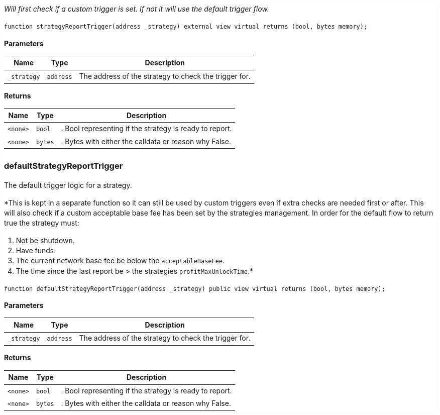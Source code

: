 *Will first check if a custom trigger is set. If not it will use
the default trigger flow.*

```solidity
function strategyReportTrigger(address _strategy) external view virtual returns (bool, bytes memory);
```

**Parameters**

|Name|Type|Description|
|----|----|-----------|
|`_strategy`|`address`|The address of the strategy to check the trigger for.|

**Returns**

|Name|Type|Description|
|----|----|-----------|
|`<none>`|`bool`|. Bool representing if the strategy is ready to report.|
|`<none>`|`bytes`|. Bytes with either the calldata or reason why False.|

### defaultStrategyReportTrigger

The default trigger logic for a strategy.

*This is kept in a separate function so it can still
be used by custom triggers even if extra checks are needed
first or after.
This will also check if a custom acceptable base fee has been set
by the strategies management.
In order for the default flow to return true the strategy must:

1. Not be shutdown.
2. Have funds.
3. The current network base fee be below the `acceptableBaseFee`.
4. The time since the last report be > the strategies `profitMaxUnlockTime`.*

```solidity
function defaultStrategyReportTrigger(address _strategy) public view virtual returns (bool, bytes memory);
```

**Parameters**

|Name|Type|Description|
|----|----|-----------|
|`_strategy`|`address`|The address of the strategy to check the trigger for.|

**Returns**

|Name|Type|Description|
|----|----|-----------|
|`<none>`|`bool`|. Bool representing if the strategy is ready to report.|
|`<none>`|`bytes`|. Bytes with either the calldata or reason why False.|
